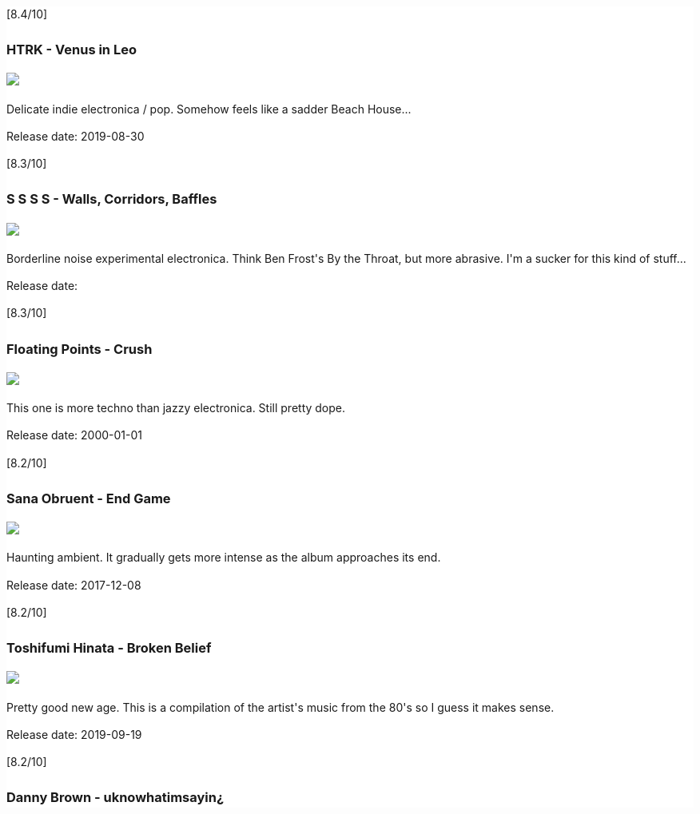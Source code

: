   [8.4/10]

### HTRK - Venus in Leo

  ![](https://f4.bcbits.com/img/a0618472637_10.jpg)

  Delicate indie electronica / pop. Somehow feels like a sadder Beach House...

  Release date: 2019-08-30

  [8.3/10]

### S S S S - Walls, Corridors, Baffles

  ![](https://f4.bcbits.com/img/a4122414895_10.jpg)

  Borderline noise experimental electronica. Think Ben Frost's By the Throat, but more abrasive. I'm a sucker for this kind of stuff...

  Release date: 

  [8.3/10]

### Floating Points - Crush

  ![](https://f4.bcbits.com/img/a3345010396_10.jpg)

  This one is more techno than jazzy electronica. Still pretty dope.

  Release date: 2000-01-01

  [8.2/10]

### Sana Obruent - End Game

  ![](https://f4.bcbits.com/img/a3077986276_10.jpg)

  Haunting ambient. It gradually gets more intense as the album approaches its end.

  Release date: 2017-12-08

  [8.2/10]

### Toshifumi Hinata - Broken Belief

  ![](http://testpressing.org/wp-content/uploads/2019/09/unnamed-4-768x768.jpg)

  Pretty good new age. This is a compilation of the artist's music from the 80's so I guess it makes sense.

  Release date: 2019-09-19

  [8.2/10]

### Danny Brown - uknowhatimsayin¿
